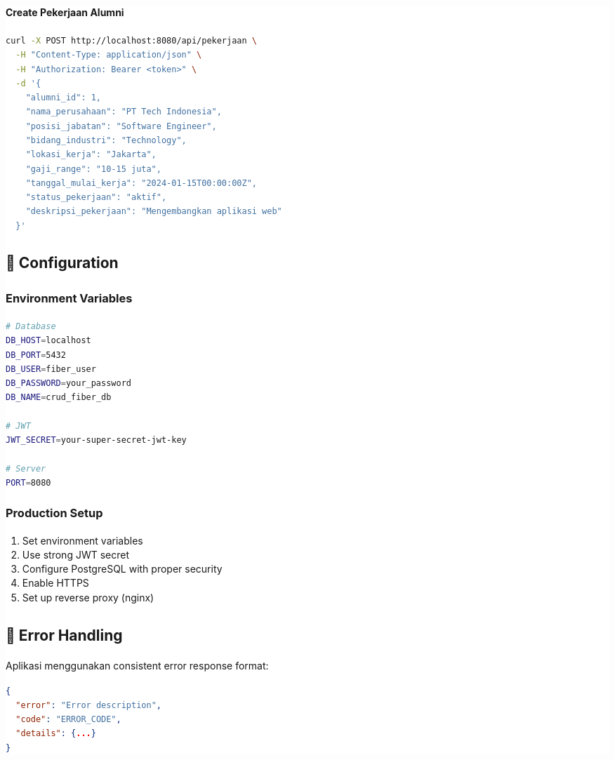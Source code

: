 #### Create Pekerjaan Alumni
```bash
curl -X POST http://localhost:8080/api/pekerjaan \
  -H "Content-Type: application/json" \
  -H "Authorization: Bearer <token>" \
  -d '{
    "alumni_id": 1,
    "nama_perusahaan": "PT Tech Indonesia",
    "posisi_jabatan": "Software Engineer",
    "bidang_industri": "Technology",
    "lokasi_kerja": "Jakarta",
    "gaji_range": "10-15 juta",
    "tanggal_mulai_kerja": "2024-01-15T00:00:00Z",
    "status_pekerjaan": "aktif",
    "deskripsi_pekerjaan": "Mengembangkan aplikasi web"
  }'
```

## 🔧 Configuration

### Environment Variables

```bash
# Database
DB_HOST=localhost
DB_PORT=5432
DB_USER=fiber_user
DB_PASSWORD=your_password
DB_NAME=crud_fiber_db

# JWT
JWT_SECRET=your-super-secret-jwt-key

# Server
PORT=8080
```

### Production Setup

1. Set environment variables
2. Use strong JWT secret
3. Configure PostgreSQL with proper security
4. Enable HTTPS
5. Set up reverse proxy (nginx)

## 🐛 Error Handling

Aplikasi menggunakan consistent error response format:

```json
{
  "error": "Error description",
  "code": "ERROR_CODE",
  "details": {...}
}
```
